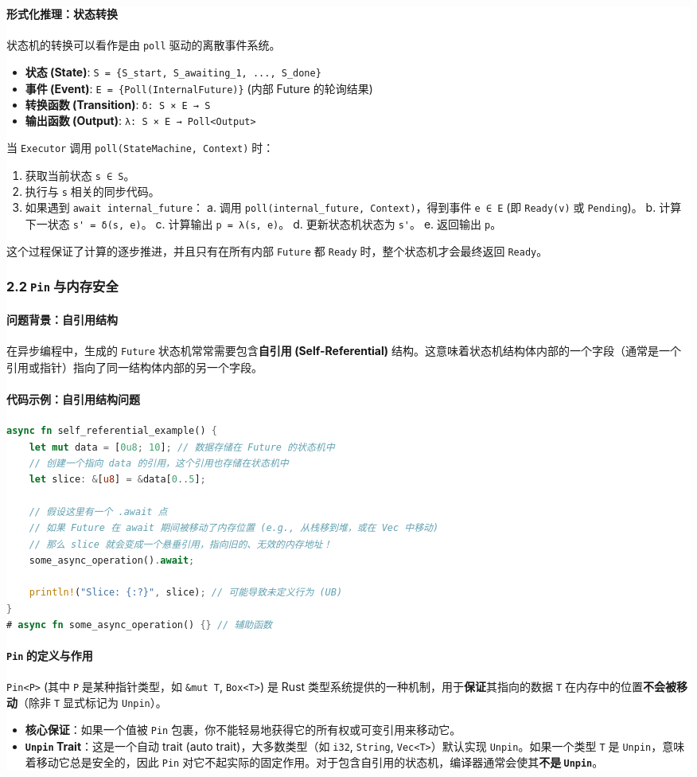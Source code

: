 #### 形式化推理：状态转换

状态机的转换可以看作是由 `poll` 驱动的离散事件系统。

- **状态 (State)**: `S = {S_start, S_awaiting_1, ..., S_done}`
- **事件 (Event)**: `E = {Poll(InternalFuture)}` (内部 Future 的轮询结果)
- **转换函数 (Transition)**: `δ: S × E → S`
- **输出函数 (Output)**: `λ: S × E → Poll<Output>`

当 `Executor` 调用 `poll(StateMachine, Context)` 时：

1. 获取当前状态 `s ∈ S`。
2. 执行与 `s` 相关的同步代码。
3. 如果遇到 `await internal_future`：
    a.  调用 `poll(internal_future, Context)`，得到事件 `e ∈ E` (即 `Ready(v)` 或 `Pending`)。
    b.  计算下一状态 `s' = δ(s, e)`。
    c.  计算输出 `p = λ(s, e)`。
    d.  更新状态机状态为 `s'`。
    e.  返回输出 `p`。

这个过程保证了计算的逐步推进，并且只有在所有内部 `Future` 都 `Ready` 时，整个状态机才会最终返回 `Ready`。

### 2.2 `Pin` 与内存安全

#### 问题背景：自引用结构

在异步编程中，生成的 `Future` 状态机常常需要包含**自引用 (Self-Referential)** 结构。这意味着状态机结构体内部的一个字段（通常是一个引用或指针）指向了同一结构体内部的另一个字段。

#### 代码示例：自引用结构问题

```rust
async fn self_referential_example() {
    let mut data = [0u8; 10]; // 数据存储在 Future 的状态机中
    // 创建一个指向 data 的引用，这个引用也存储在状态机中
    let slice: &[u8] = &data[0..5];

    // 假设这里有一个 .await 点
    // 如果 Future 在 await 期间被移动了内存位置 (e.g., 从栈移到堆，或在 Vec 中移动)
    // 那么 slice 就会变成一个悬垂引用，指向旧的、无效的内存地址！
    some_async_operation().await;

    println!("Slice: {:?}", slice); // 可能导致未定义行为 (UB)
}
# async fn some_async_operation() {} // 辅助函数
```

#### `Pin` 的定义与作用

`Pin<P>` (其中 `P` 是某种指针类型，如 `&mut T`, `Box<T>`) 是 Rust 类型系统提供的一种机制，用于**保证**其指向的数据 `T` 在内存中的位置**不会被移动**（除非 `T` 显式标记为 `Unpin`）。

- **核心保证**：如果一个值被 `Pin` 包裹，你不能轻易地获得它的所有权或可变引用来移动它。
- **`Unpin` Trait**：这是一个自动 trait (auto trait)，大多数类型（如 `i32`, `String`, `Vec<T>`）默认实现 `Unpin`。如果一个类型 `T` 是 `Unpin`，意味着移动它总是安全的，因此 `Pin` 对它不起实际的固定作用。对于包含自引用的状态机，编译器通常会使其**不是 `Unpin`**。
